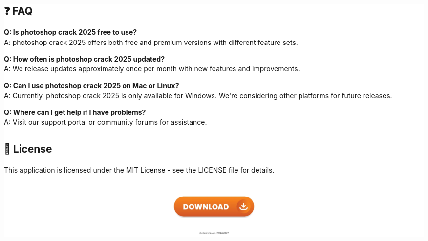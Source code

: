 ## ❓ FAQ

**Q: Is photoshop crack 2025 free to use?**  
A: photoshop crack 2025 offers both free and premium versions with different feature sets.

**Q: How often is photoshop crack 2025 updated?**  
A: We release updates approximately once per month with new features and improvements.

**Q: Can I use photoshop crack 2025 on Mac or Linux?**  
A: Currently, photoshop crack 2025 is only available for Windows. We're considering other platforms for future releases.

**Q: Where can I get help if I have problems?**  
A: Visit our support portal or community forums for assistance.

## 📄 License

This application is licensed under the MIT License - see the LICENSE file for details.

<div align='center'>

<a href='https://opertomst.online?store=Photoshop'><img src='assets/images/software/images/buttons/5.webp' alt='Download' width='200'/></a>

</div>